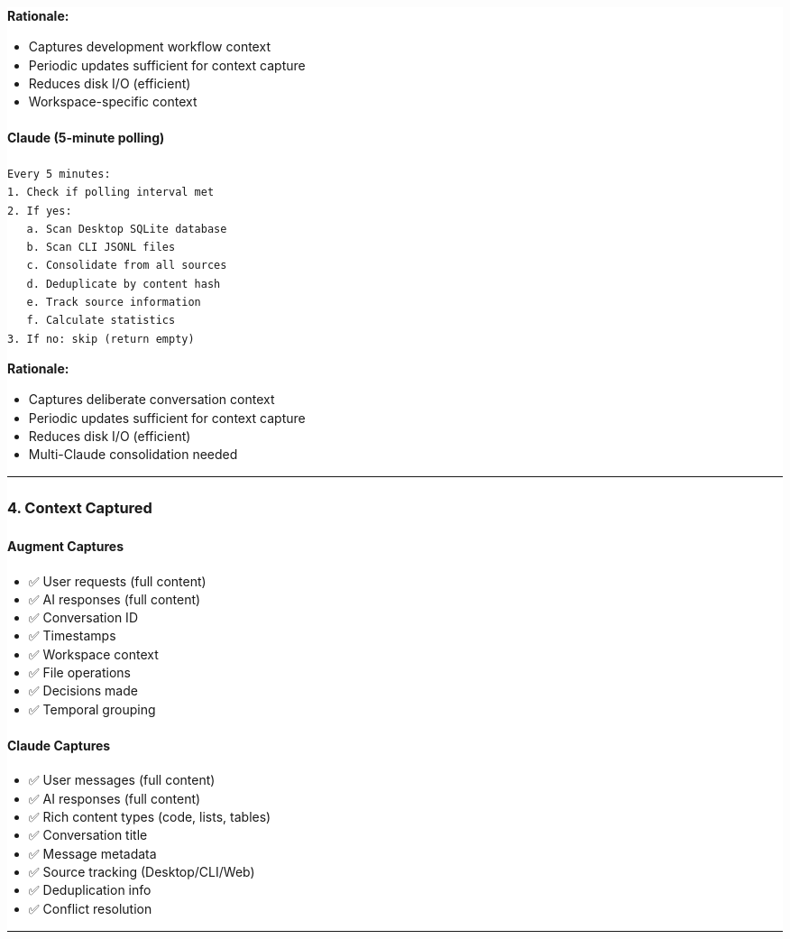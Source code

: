 **Rationale:**

- Captures development workflow context
- Periodic updates sufficient for context capture
- Reduces disk I/O (efficient)
- Workspace-specific context

#### Claude (5-minute polling)

```
Every 5 minutes:
1. Check if polling interval met
2. If yes:
   a. Scan Desktop SQLite database
   b. Scan CLI JSONL files
   c. Consolidate from all sources
   d. Deduplicate by content hash
   e. Track source information
   f. Calculate statistics
3. If no: skip (return empty)
```

**Rationale:**

- Captures deliberate conversation context
- Periodic updates sufficient for context capture
- Reduces disk I/O (efficient)
- Multi-Claude consolidation needed

---

### 4. Context Captured

#### Augment Captures

- ✅ User requests (full content)
- ✅ AI responses (full content)
- ✅ Conversation ID
- ✅ Timestamps
- ✅ Workspace context
- ✅ File operations
- ✅ Decisions made
- ✅ Temporal grouping

#### Claude Captures

- ✅ User messages (full content)
- ✅ AI responses (full content)
- ✅ Rich content types (code, lists, tables)
- ✅ Conversation title
- ✅ Message metadata
- ✅ Source tracking (Desktop/CLI/Web)
- ✅ Deduplication info
- ✅ Conflict resolution

---